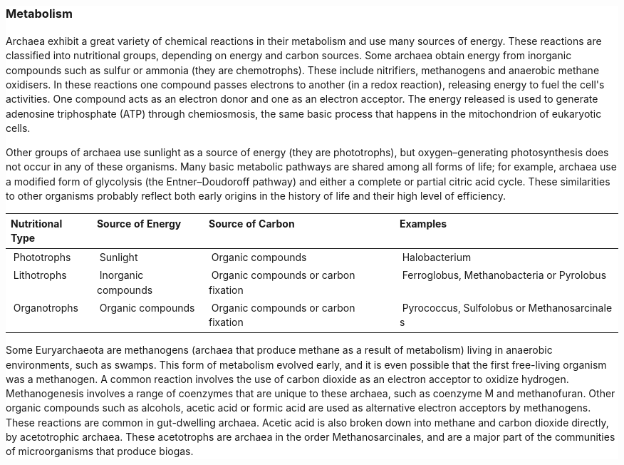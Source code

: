 ### Metabolism

Archaea exhibit a great variety of chemical reactions in their metabolism and use many sources of energy. These reactions are classified into nutritional groups, depending on energy and carbon sources. Some archaea obtain energy from inorganic compounds such as sulfur or ammonia (they are chemotrophs). These include nitrifiers, methanogens and anaerobic methane oxidisers. In these reactions one compound passes electrons to another (in a redox reaction), releasing energy to fuel the cell's activities. One compound acts as an electron donor and one as an electron acceptor. The energy released is used to generate adenosine triphosphate (ATP) through chemiosmosis, the same basic process that happens in the mitochondrion of eukaryotic cells.

Other groups of archaea use sunlight as a source of energy (they are phototrophs), but oxygen–generating photosynthesis does not occur in any of these organisms. Many basic metabolic pathways are shared among all forms of life; for example, archaea use a modified form of glycolysis (the Entner–Doudoroff pathway) and either a complete or partial citric acid cycle. These similarities to other organisms probably reflect both early origins in the history of life and their high level of efficiency.

<table class="table" style="margin-left: auto; margin-right: auto;">
 <thead>
  <tr>
   <th style="text-align:left;"> Nutritional Type </th>
   <th style="text-align:left;"> Source of Energy </th>
   <th style="text-align:left;"> Source of Carbon </th>
   <th style="text-align:left;"> Examples </th>
  </tr>
 </thead>
<tbody>
  <tr>
   <td style="text-align:left;">  Phototrophs  </td>
   <td style="text-align:left;">  Sunlight  </td>
   <td style="text-align:left;">  Organic compounds  </td>
   <td style="text-align:left;">  Halobacterium  </td>
  </tr>
  <tr>
   <td style="text-align:left;">  Lithotrophs </td>
   <td style="text-align:left;">  Inorganic compounds </td>
   <td style="text-align:left;">  Organic compounds or carbon fixation </td>
   <td style="text-align:left;">  Ferroglobus, Methanobacteria or Pyrolobus  </td>
  </tr>
  <tr>
   <td style="text-align:left;">  Organotrophs </td>
   <td style="text-align:left;">  Organic compounds  </td>
   <td style="text-align:left;">  Organic compounds or carbon fixation  </td>
   <td style="text-align:left;">  Pyrococcus, Sulfolobus or Methanosarcinales  </td>
  </tr>
</tbody>
</table>

Some Euryarchaeota are methanogens (archaea that produce methane as a result of metabolism) living in anaerobic environments, such as swamps. This form of metabolism evolved early, and it is even possible that the first free-living organism was a methanogen. A common reaction involves the use of carbon dioxide as an electron acceptor to oxidize hydrogen. Methanogenesis involves a range of coenzymes that are unique to these archaea, such as coenzyme M and methanofuran. Other organic compounds such as alcohols, acetic acid or formic acid are used as alternative electron acceptors by methanogens. These reactions are common in gut-dwelling archaea. Acetic acid is also broken down into methane and carbon dioxide directly, by acetotrophic archaea. These acetotrophs are archaea in the order Methanosarcinales, and are a major part of the communities of microorganisms that produce biogas.
